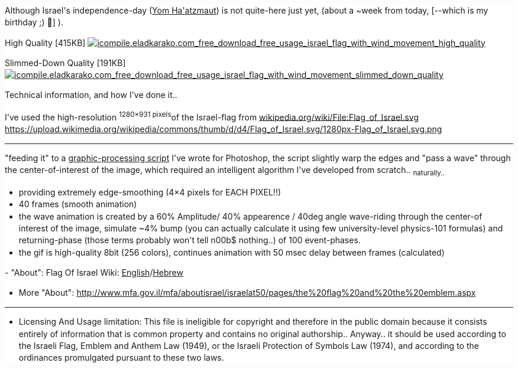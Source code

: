 Although Israel's independence-day (<a href="https://en.wikipedia.org/wiki/Yom_Ha%27atzmaut" target="_blank">Yom Ha'atzmaut</a>) is not quite-here just yet, (about a ~week from today, [--which is my birthday ;) &#x1f382;] ).

High Quality [415KB]
<a href="https://icompile.eladkarako.com/_uploads/2016/04/icompile.eladkarako.com_free_download_free_usage_israel_flag_with_wind_movement_high_quality.gif"><img src="https://icompile.eladkarako.com/_uploads/2016/04/icompile.eladkarako.com_free_download_free_usage_israel_flag_with_wind_movement_high_quality.gif" alt="icompile.eladkarako.com_free_download_free_usage_israel_flag_with_wind_movement_high_quality" width="320" height="200" class="aligncenter size-full wp-image-5121" /></a>

Slimmed-Down Quality [191KB]
<a href="https://icompile.eladkarako.com/_uploads/2016/04/icompile.eladkarako.com_free_download_free_usage_israel_flag_with_wind_movement_slimmed_down_quality.gif"><img src="https://icompile.eladkarako.com/_uploads/2016/04/icompile.eladkarako.com_free_download_free_usage_israel_flag_with_wind_movement_slimmed_down_quality.gif" alt="icompile.eladkarako.com_free_download_free_usage_israel_flag_with_wind_movement_slimmed_down_quality" width="320" height="200" class="aligncenter size-full wp-image-5122" /></a>

<div box-like>
Technical information, and how I've done it..

I've used the high-resolution <sup>1280×931 pixels</sup>of the Israel-flag from <a href="https://en.wikipedia.org/wiki/File:Flag_of_Israel.svg" target="_blank">wikipedia.org/wiki/File:Flag_of_Israel.svg</a>
<a href="https://upload.wikimedia.org/wikipedia/commons/thumb/d/d4/Flag_of_Israel.svg/1280px-Flag_of_Israel.svg.png" target="_blank">https://upload.wikimedia.org/wikipedia/commons/thumb/d/d4/Flag_of_Israel.svg/1280px-Flag_of_Israel.svg.png</a>

<hr />

"feeding it" to a <a href="#" rel="nofollow">graphic-processing script</a> I've wrote for Photoshop, the script slightly warp the edges and "pass a wave" through the center-of-interest of the image,
which required an intelligent algorithm I've developed from scratch.. <sub>naturally..</sub>
- providing extremely edge-smoothing (4×4 pixels for EACH PIXEL!!)
- 40 frames (smooth animation)
- the wave animation is created by a 60% Amplitude/ 40% appearence / 40deg angle wave-riding through the center-of interest of the image, simulate ~4% bump (you can actually calculate it using few university-level physics-101 formulas) and returning-phase (those terms probably won't tell n00b$ nothing..) of 100 event-phases.
- the gif is high-quality 8bit (256 colors), continues animation with 50 msec delay between frames (calculated)
</div>


<div box-like>
- "About":
Flag Of Israel Wiki: <a rel="nofollow" href="https://en.wikipedia.org/wiki/Flag_of_Israel" target="_blank">English</a>/<a rel="nofollow" href="https://he.wikipedia.org/wiki/%D7%93%D7%92%D7%9C_%D7%99%D7%A9%D7%A8%D7%90%D7%9C" target="_blank">Hebrew</a>

- More "About":
<a href="http://www.mfa.gov.il/mfa/aboutisrael/israelat50/pages/the%20flag%20and%20the%20emblem.aspx" target="_blank">http://www.mfa.gov.il/mfa/aboutisrael/israelat50/pages/the%20flag%20and%20the%20emblem.aspx</a>
<hr />

- Licensing And Usage limitation:
This file is ineligible for copyright and therefore in the public domain because it consists entirely of information that is common property and contains no original authorship..
Anyway.. it should be used according to the Israeli Flag, Emblem and Anthem Law (1949), or the Israeli Protection of Symbols Law (1974), and according to the ordinances promulgated pursuant to these two laws.
</div>
